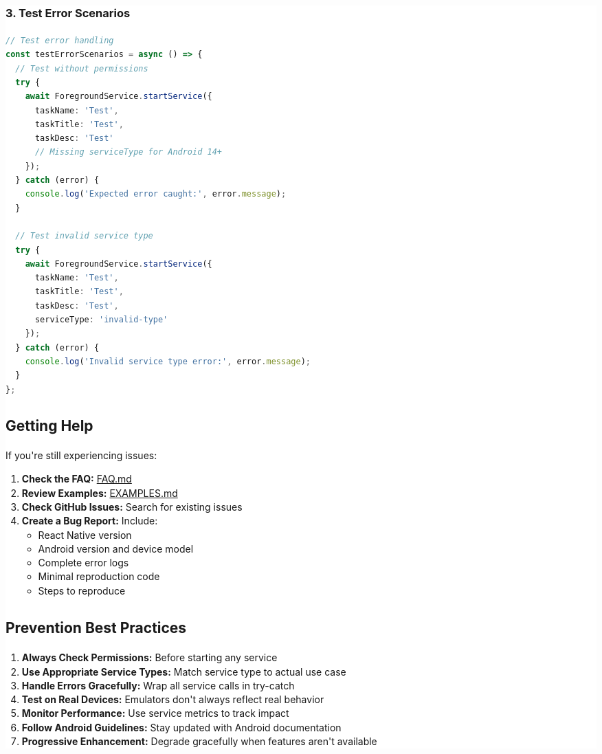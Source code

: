 ### 3. Test Error Scenarios

```typescript
// Test error handling
const testErrorScenarios = async () => {
  // Test without permissions
  try {
    await ForegroundService.startService({
      taskName: 'Test',
      taskTitle: 'Test',
      taskDesc: 'Test'
      // Missing serviceType for Android 14+
    });
  } catch (error) {
    console.log('Expected error caught:', error.message);
  }
  
  // Test invalid service type
  try {
    await ForegroundService.startService({
      taskName: 'Test',
      taskTitle: 'Test',
      taskDesc: 'Test',
      serviceType: 'invalid-type'
    });
  } catch (error) {
    console.log('Invalid service type error:', error.message);
  }
};
```

## Getting Help

If you're still experiencing issues:

1. **Check the FAQ:** [FAQ.md](./FAQ.md)
2. **Review Examples:** [EXAMPLES.md](./EXAMPLES.md)
3. **Check GitHub Issues:** Search for existing issues
4. **Create a Bug Report:** Include:
   - React Native version
   - Android version and device model
   - Complete error logs
   - Minimal reproduction code
   - Steps to reproduce

## Prevention Best Practices

1. **Always Check Permissions:** Before starting any service
2. **Use Appropriate Service Types:** Match service type to actual use case
3. **Handle Errors Gracefully:** Wrap all service calls in try-catch
4. **Test on Real Devices:** Emulators don't always reflect real behavior
5. **Monitor Performance:** Use service metrics to track impact
6. **Follow Android Guidelines:** Stay updated with Android documentation
7. **Progressive Enhancement:** Degrade gracefully when features aren't available
